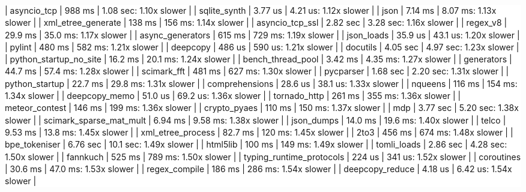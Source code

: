 | asyncio_tcp                | 988 ms                                               | 1.08 sec: 1.10x slower                                                |
| sqlite_synth               | 3.77 us                                              | 4.21 us: 1.12x slower                                                 |
| json                       | 7.14 ms                                              | 8.07 ms: 1.13x slower                                                 |
| xml_etree_generate         | 138 ms                                               | 156 ms: 1.14x slower                                                  |
| asyncio_tcp_ssl            | 2.82 sec                                             | 3.28 sec: 1.16x slower                                                |
| regex_v8                   | 29.9 ms                                              | 35.0 ms: 1.17x slower                                                 |
| async_generators           | 615 ms                                               | 729 ms: 1.19x slower                                                  |
| json_loads                 | 35.9 us                                              | 43.1 us: 1.20x slower                                                 |
| pylint                     | 480 ms                                               | 582 ms: 1.21x slower                                                  |
| deepcopy                   | 486 us                                               | 590 us: 1.21x slower                                                  |
| docutils                   | 4.05 sec                                             | 4.97 sec: 1.23x slower                                                |
| python_startup_no_site     | 16.2 ms                                              | 20.1 ms: 1.24x slower                                                 |
| bench_thread_pool          | 3.42 ms                                              | 4.35 ms: 1.27x slower                                                 |
| generators                 | 44.7 ms                                              | 57.4 ms: 1.28x slower                                                 |
| scimark_fft                | 481 ms                                               | 627 ms: 1.30x slower                                                  |
| pycparser                  | 1.68 sec                                             | 2.20 sec: 1.31x slower                                                |
| python_startup             | 22.7 ms                                              | 29.8 ms: 1.31x slower                                                 |
| comprehensions             | 28.6 us                                              | 38.1 us: 1.33x slower                                                 |
| nqueens                    | 116 ms                                               | 154 ms: 1.34x slower                                                  |
| deepcopy_memo              | 51.0 us                                              | 69.2 us: 1.36x slower                                                 |
| tornado_http               | 261 ms                                               | 355 ms: 1.36x slower                                                  |
| meteor_contest             | 146 ms                                               | 199 ms: 1.36x slower                                                  |
| crypto_pyaes               | 110 ms                                               | 150 ms: 1.37x slower                                                  |
| mdp                        | 3.77 sec                                             | 5.20 sec: 1.38x slower                                                |
| scimark_sparse_mat_mult    | 6.94 ms                                              | 9.58 ms: 1.38x slower                                                 |
| json_dumps                 | 14.0 ms                                              | 19.6 ms: 1.40x slower                                                 |
| telco                      | 9.53 ms                                              | 13.8 ms: 1.45x slower                                                 |
| xml_etree_process          | 82.7 ms                                              | 120 ms: 1.45x slower                                                  |
| 2to3                       | 456 ms                                               | 674 ms: 1.48x slower                                                  |
| bpe_tokeniser              | 6.76 sec                                             | 10.1 sec: 1.49x slower                                                |
| html5lib                   | 100 ms                                               | 149 ms: 1.49x slower                                                  |
| tomli_loads                | 2.86 sec                                             | 4.28 sec: 1.50x slower                                                |
| fannkuch                   | 525 ms                                               | 789 ms: 1.50x slower                                                  |
| typing_runtime_protocols   | 224 us                                               | 341 us: 1.52x slower                                                  |
| coroutines                 | 30.6 ms                                              | 47.0 ms: 1.53x slower                                                 |
| regex_compile              | 186 ms                                               | 286 ms: 1.54x slower                                                  |
| deepcopy_reduce            | 4.18 us                                              | 6.42 us: 1.54x slower                                                 |